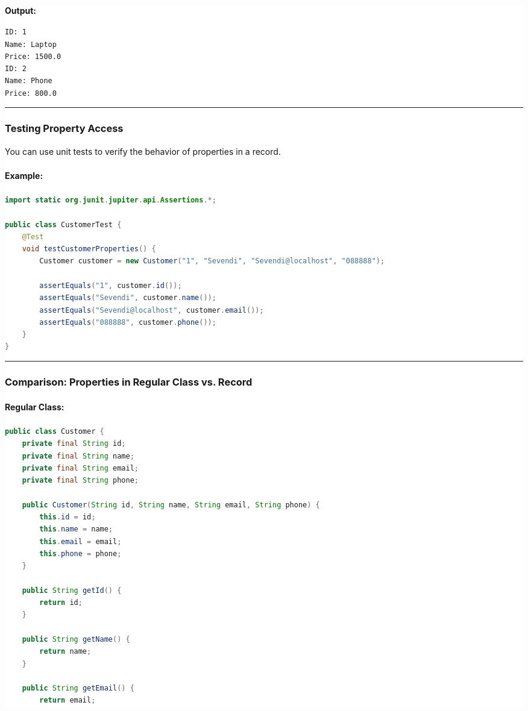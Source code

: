 ```java
```

**Output:**
```
ID: 1
Name: Laptop
Price: 1500.0
ID: 2
Name: Phone
Price: 800.0
```

---

### **Testing Property Access**

You can use unit tests to verify the behavior of properties in a record.

#### Example:

```java
import static org.junit.jupiter.api.Assertions.*;

public class CustomerTest {
    @Test
    void testCustomerProperties() {
        Customer customer = new Customer("1", "Sevendi", "Sevendi@localhost", "088888");

        assertEquals("1", customer.id());
        assertEquals("Sevendi", customer.name());
        assertEquals("Sevendi@localhost", customer.email());
        assertEquals("088888", customer.phone());
    }
}
```

---

### **Comparison: Properties in Regular Class vs. Record**

#### Regular Class:

```java
public class Customer {
    private final String id;
    private final String name;
    private final String email;
    private final String phone;

    public Customer(String id, String name, String email, String phone) {
        this.id = id;
        this.name = name;
        this.email = email;
        this.phone = phone;
    }

    public String getId() {
        return id;
    }

    public String getName() {
        return name;
    }

    public String getEmail() {
        return email;
```